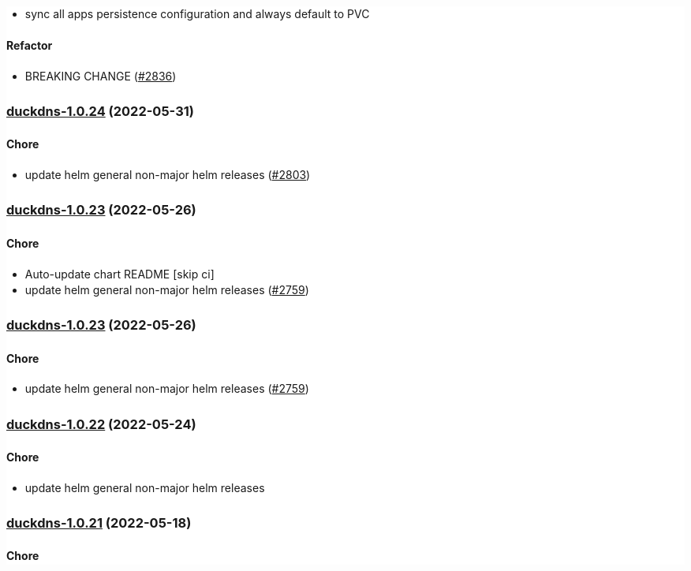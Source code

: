 * sync all apps persistence configuration and always default to PVC

#### Refactor

* BREAKING CHANGE ([#2836](https://github.com/truecharts/apps/issues/2836))



<a name="duckdns-1.0.24"></a>
### [duckdns-1.0.24](https://github.com/truecharts/apps/compare/duckdns-1.0.23...duckdns-1.0.24) (2022-05-31)

#### Chore

* update helm general non-major helm releases ([#2803](https://github.com/truecharts/apps/issues/2803))



<a name="duckdns-1.0.23"></a>
### [duckdns-1.0.23](https://github.com/truecharts/apps/compare/duckdns-1.0.22...duckdns-1.0.23) (2022-05-26)

#### Chore

* Auto-update chart README [skip ci]
* update helm general non-major helm releases ([#2759](https://github.com/truecharts/apps/issues/2759))



<a name="duckdns-1.0.23"></a>
### [duckdns-1.0.23](https://github.com/truecharts/apps/compare/duckdns-1.0.22...duckdns-1.0.23) (2022-05-26)

#### Chore

* update helm general non-major helm releases ([#2759](https://github.com/truecharts/apps/issues/2759))



<a name="duckdns-1.0.22"></a>
### [duckdns-1.0.22](https://github.com/truecharts/apps/compare/duckdns-1.0.21...duckdns-1.0.22) (2022-05-24)

#### Chore

* update helm general non-major helm releases



<a name="duckdns-1.0.21"></a>
### [duckdns-1.0.21](https://github.com/truecharts/apps/compare/duckdns-1.0.19...duckdns-1.0.21) (2022-05-18)

#### Chore
